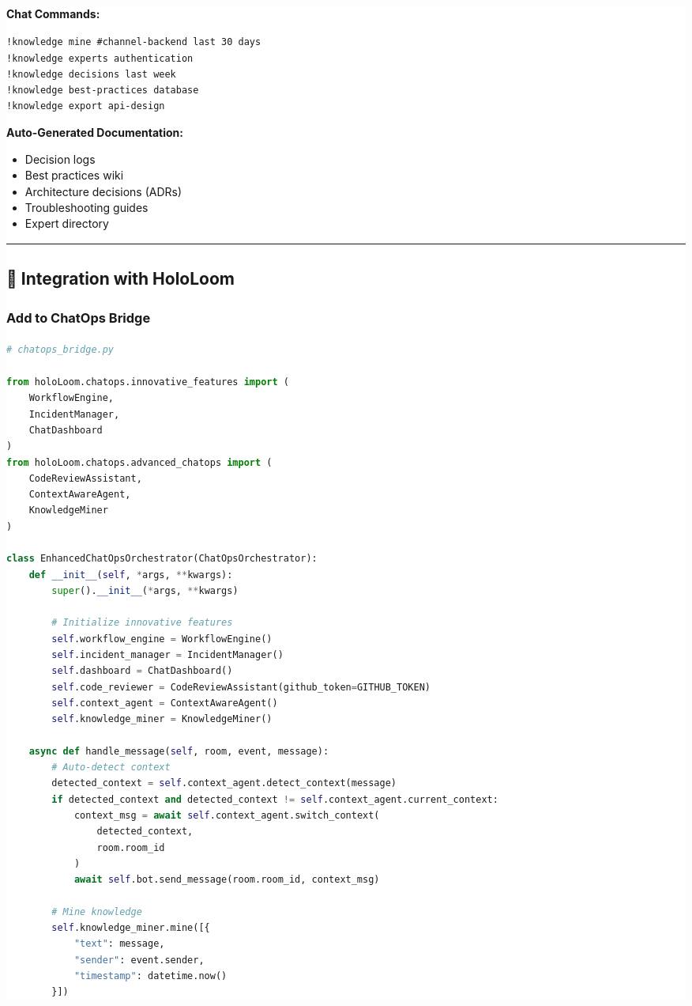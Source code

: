 **Chat Commands:**
```
!knowledge mine #channel-backend last 30 days
!knowledge experts authentication
!knowledge decisions last week
!knowledge best-practices database
!knowledge export api-design
```

**Auto-Generated Documentation:**
- Decision logs
- Best practices wiki
- Architecture decisions (ADRs)
- Troubleshooting guides
- Expert directory

---

## 🔗 Integration with HoloLoom

### Add to ChatOps Bridge

```python
# chatops_bridge.py

from holoLoom.chatops.innovative_features import (
    WorkflowEngine,
    IncidentManager,
    ChatDashboard
)
from holoLoom.chatops.advanced_chatops import (
    CodeReviewAssistant,
    ContextAwareAgent,
    KnowledgeMiner
)

class EnhancedChatOpsOrchestrator(ChatOpsOrchestrator):
    def __init__(self, *args, **kwargs):
        super().__init__(*args, **kwargs)

        # Initialize innovative features
        self.workflow_engine = WorkflowEngine()
        self.incident_manager = IncidentManager()
        self.dashboard = ChatDashboard()
        self.code_reviewer = CodeReviewAssistant(github_token=GITHUB_TOKEN)
        self.context_agent = ContextAwareAgent()
        self.knowledge_miner = KnowledgeMiner()

    async def handle_message(self, room, event, message):
        # Auto-detect context
        detected_context = self.context_agent.detect_context(message)
        if detected_context and detected_context != self.context_agent.current_context:
            context_msg = await self.context_agent.switch_context(
                detected_context,
                room.room_id
            )
            await self.bot.send_message(room.room_id, context_msg)

        # Mine knowledge
        self.knowledge_miner.mine([{
            "text": message,
            "sender": event.sender,
            "timestamp": datetime.now()
        }])
```
